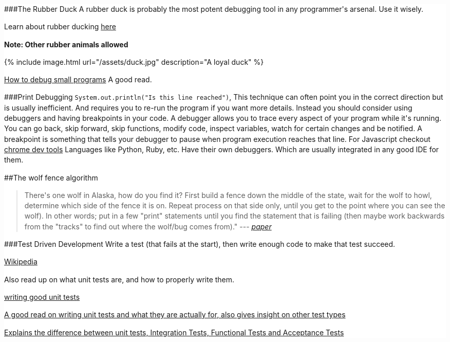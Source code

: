 ###The Rubber Duck
A rubber duck is probably the most potent debugging tool in any programmer's arsenal. Use it wisely.

Learn about rubber ducking [here](http://www.rubberduckdebugging.com/)

**Note: Other rubber animals allowed**


{% include image.html url="/assets/duck.jpg" description="A loyal duck" %}







[How to debug small programs](http://ericlippert.com/2014/03/05/how-to-debug-small-programs/)
A good read.

###Print Debugging
`System.out.println("Is this line reached")`, This technique can often point you in the correct direction but is usually inefficient. And requires you to re-run the program if you want more details.
Instead you should consider using debuggers and having breakpoints in your code.
A debugger allows you to trace every aspect of your program while it's running. You can go back, skip forward, skip functions, modify code, inspect variables, watch for certain changes and be notified.
A breakpoint is something that tells your debugger to pause when program execution reaches that line.
For Javascript checkout [chrome dev tools](https://developer.chrome.com/devtools)
Languages like Python, Ruby, etc. Have their own debuggers. Which are usually integrated in any good IDE for them.

##The wolf fence algorithm
>There's one wolf in Alaska, how do you find it? First build a fence down the middle of the state, wait for the wolf to howl, determine which side of the fence it is on. Repeat process on that side only, until you get to the point where you can see the wolf). In other words; put in a few "print" statements until you find the statement that is failing (then maybe work backwards from the "tracks" to find out where the wolf/bug comes from)."
> --- <cite>[paper](https://dl.acm.org/citation.cfm?id=358690.358695)</cite>





###Test Driven Development
Write a test (that fails at the start), then write enough code to make that test succeed.

[Wikipedia](https://en.wikipedia.org/wiki/Test-driven_development#Test-driven_development_cycle)

Also read up on what unit tests are, and how to properly write them.

[writing good unit tests](http://stackoverflow.com/a/3258768/1345339)


[A good read on writing unit tests and what they are actually for, also gives insight on other test types](http://blog.stevensanderson.com/2009/08/24/writing-great-unit-tests-best-and-worst-practises/)

[Explains the difference between unit tests, Integration Tests, Functional Tests and Acceptance Tests](http://stackoverflow.com/a/4904533/1345339)
